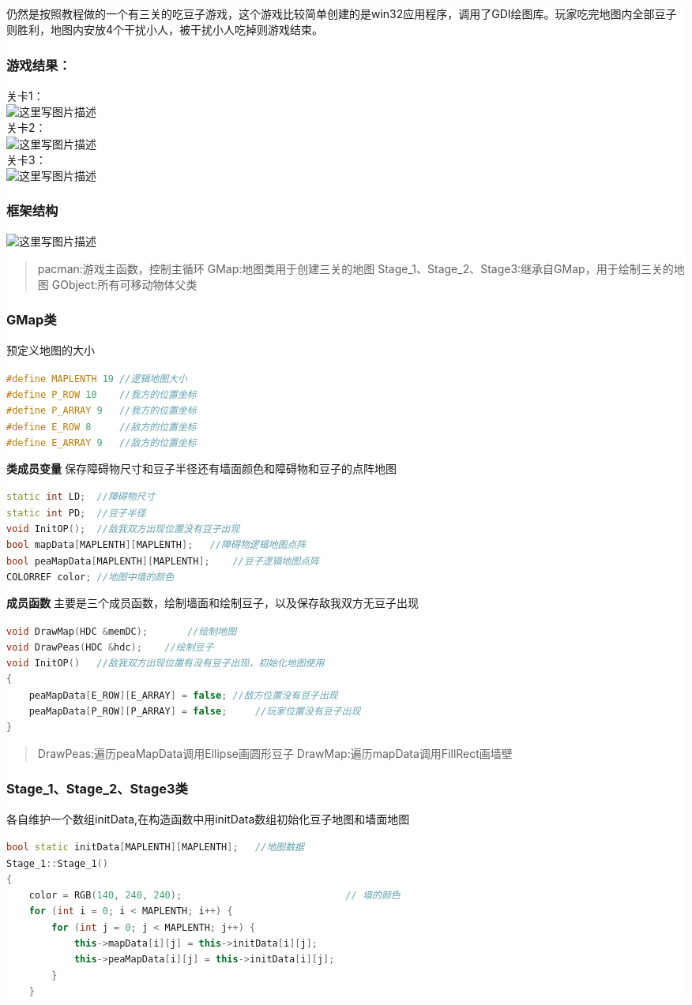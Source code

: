 仍然是按照教程做的一个有三关的吃豆子游戏，这个游戏比较简单创建的是win32应用程序，调用了GDI绘图库。玩家吃完地图内全部豆子则胜利，地图内安放4个干扰小人，被干扰小人吃掉则游戏结束。
### 游戏结果：
关卡1：<br>
![这里写图片描述](http://img.blog.csdn.net/20171206104803772?watermark/2/text/aHR0cDovL2Jsb2cuY3Nkbi5uZXQvdTAxMzk0ODAxMA==/font/5a6L5L2T/fontsize/400/fill/I0JBQkFCMA==/dissolve/70/gravity/SouthEast)<br>
关卡2：<br>
![这里写图片描述](http://img.blog.csdn.net/20171206104930596?watermark/2/text/aHR0cDovL2Jsb2cuY3Nkbi5uZXQvdTAxMzk0ODAxMA==/font/5a6L5L2T/fontsize/400/fill/I0JBQkFCMA==/dissolve/70/gravity/SouthEast)<br>
关卡3：<br>
![这里写图片描述](http://img.blog.csdn.net/20171206104944277?watermark/2/text/aHR0cDovL2Jsb2cuY3Nkbi5uZXQvdTAxMzk0ODAxMA==/font/5a6L5L2T/fontsize/400/fill/I0JBQkFCMA==/dissolve/70/gravity/SouthEast)
### 框架结构
![这里写图片描述](http://img.blog.csdn.net/20171206104400941?watermark/2/text/aHR0cDovL2Jsb2cuY3Nkbi5uZXQvdTAxMzk0ODAxMA==/font/5a6L5L2T/fontsize/400/fill/I0JBQkFCMA==/dissolve/70/gravity/SouthEast)<br>
>pacman:游戏主函数，控制主循环
>GMap:地图类用于创建三关的地图
>Stage_1、Stage_2、Stage3:继承自GMap，用于绘制三关的地图
>GObject:所有可移动物体父类

### GMap类
预定义地图的大小
```cpp
#define MAPLENTH 19	//逻辑地图大小
#define P_ROW 10	//我方的位置坐标
#define P_ARRAY 9	//我方的位置坐标
#define E_ROW 8		//敌方的位置坐标
#define E_ARRAY	9	//敌方的位置坐标
```
**类成员变量**
保存障碍物尺寸和豆子半径还有墙面颜色和障碍物和豆子的点阵地图
```cpp
static int LD;	//障碍物尺寸
static int PD;	//豆子半径
void InitOP();	//敌我双方出现位置没有豆子出现
bool mapData[MAPLENTH][MAPLENTH];	//障碍物逻辑地图点阵
bool peaMapData[MAPLENTH][MAPLENTH];	//豆子逻辑地图点阵
COLORREF color;	//地图中墙的颜色
```
**成员函数**
主要是三个成员函数，绘制墙面和绘制豆子，以及保存敌我双方无豆子出现
```cpp
void DrawMap(HDC &memDC);		//绘制地图
void DrawPeas(HDC &hdc);	//绘制豆子
void InitOP()	//敌我双方出现位置有没有豆子出现，初始化地图使用
{
	peaMapData[E_ROW][E_ARRAY] = false;	//敌方位置没有豆子出现
	peaMapData[P_ROW][P_ARRAY] = false;		//玩家位置没有豆子出现
}
```
>DrawPeas:遍历peaMapData调用Ellipse画圆形豆子
>DrawMap:遍历mapData调用FillRect画墙壁

### Stage_1、Stage_2、Stage3类
各自维护一个数组initData,在构造函数中用initData数组初始化豆子地图和墙面地图
```cpp
bool static initData[MAPLENTH][MAPLENTH];	//地图数据
Stage_1::Stage_1()
{
	color = RGB(140, 240, 240);								// 墙的颜色
	for (int i = 0; i < MAPLENTH; i++) {
		for (int j = 0; j < MAPLENTH; j++) {
			this->mapData[i][j] = this->initData[i][j];
			this->peaMapData[i][j] = this->initData[i][j];
		}
	}
```
